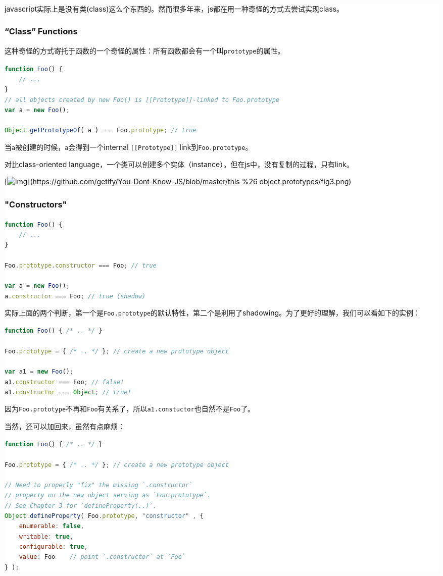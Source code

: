 javascript实际上是没有类(class)这么个东西的。然而很多年来，js都在用一种奇怪的方式去尝试实现class。

### “Class” Functions

这种奇怪的方式寄托于函数的一个奇怪的属性：所有函数都会有一个叫`prototype`的属性。

```js
function Foo() {
	// ...
}
// all objects created by new Foo() is [[Prototype]]-linked to Foo.prototype
var a = new Foo();

Object.getPrototypeOf( a ) === Foo.prototype; // true
```

当`a`被创建的时候，`a`会得到一个internal `[[Prototype]]` link到`Foo.prototype`。

对比class-oriented language，一个类可以创建多个实体（instance）。但在js中，没有复制的过程，只有link。

[![img](https://github.com/getify/You-Dont-Know-JS/raw/master/this%20%26%20object%20prototypes/fig3.png)](https://github.com/getify/You-Dont-Know-JS/blob/master/this %26 object prototypes/fig3.png)

### "Constructors"

```js
function Foo() {
	// ...
}

Foo.prototype.constructor === Foo; // true

var a = new Foo();
a.constructor === Foo; // true (shadow)
```

实际上面的两个判断，第一个是`Foo.prototype`的默认特性，第二个是利用了shadowing。为了更好的理解，我们可以看如下的实例：

```js
function Foo() { /* .. */ }

Foo.prototype = { /* .. */ }; // create a new prototype object

var a1 = new Foo();
a1.constructor === Foo; // false!
a1.constructor === Object; // true!
```

因为`Foo.prototype`不再和`Foo`有关系了，所以`a1.constuctor`也自然不是`Foo`了。

当然，还可以加回来，虽然有点麻烦：

```js
function Foo() { /* .. */ }

Foo.prototype = { /* .. */ }; // create a new prototype object

// Need to properly "fix" the missing `.constructor`
// property on the new object serving as `Foo.prototype`.
// See Chapter 3 for `defineProperty(..)`.
Object.defineProperty( Foo.prototype, "constructor" , {
	enumerable: false,
	writable: true,
	configurable: true,
	value: Foo    // point `.constructor` at `Foo`
} );
```
